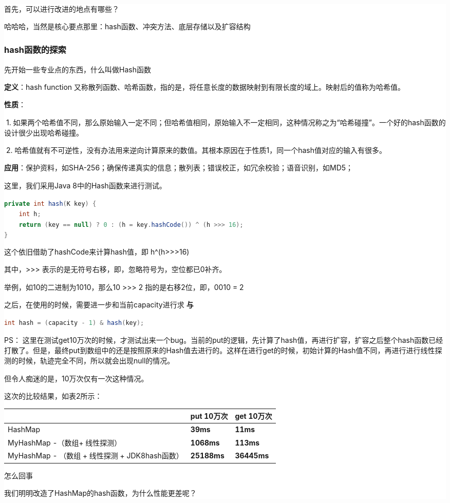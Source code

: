 首先，可以进行改进的地点有哪些？

哈哈哈，当然是核心要点那里：hash函数、冲突方法、底层存储以及扩容结构



### **hash函数的探索**

先开始一些专业点的东西，什么叫做Hash函数

**定义**：hash function 又称散列函数、哈希函数，指的是，将任意长度的数据映射到有限长度的域上。映射后的值称为哈希值。

**性质**：

​        1. 如果两个哈希值不同，那么原始输入一定不同；但哈希值相同，原始输入不一定相同，这种情况称之为“哈希碰撞”。一个好的hash函数的设计很少出现哈希碰撞。

​        2. 哈希值就有不可逆性，没有办法用来逆向计算原来的数值。其根本原因在于性质1，同一个hash值对应的输入有很多。

**应用**：保护资料，如SHA-256；确保传递真实的信息；散列表；错误校正，如冗余校验；语音识别，如MD5；

这里，我们采用Java 8中的Hash函数来进行测试。

```java
private int hash(K key) {
    int h;
    return (key == null) ? 0 : (h = key.hashCode()) ^ (h >>> 16);
}
```

这个依旧借助了hashCode来计算hash值，即 h^(h>>>16)

其中，>>>  表示的是无符号右移，即，忽略符号为，空位都已0补齐。

举例，如10的二进制为1010，那么10 >>> 2 指的是右移2位，即，0010 = 2 

之后，在使用的时候，需要进一步和当前capacity进行求 **与**

```java
int hash = (capacity - 1) & hash(key);
```

PS： 这里在测试get10万次的时候，才测试出来一个bug。当前的put的逻辑，先计算了hash值，再进行扩容，扩容之后整个hash函数已经打散了。但是，最终put到数组中的还是按照原来的Hash值去进行的。这样在进行get的时候，初始计算的Hash值不同，再进行进行线性探测的时候，轨迹完全不同，所以就会出现null的情况。

但令人痴迷的是，10万次仅有一次这种情况。



这次的比较结果，如表2所示：

|                                                | put 10万次  | get 10万次  |
| ---------------------------------------------- | ----------- | ----------- |
| HashMap                                        | **39ms**    | **11ms**    |
| MyHashMap -（数组+ 线性探测）                  | **1068ms**  | **113ms**   |
| MyHashMap - （数组 + 线性探测 + JDK8hash函数） | **25188ms** | **36445ms** |

怎么回事

我们明明改造了HashMap的hash函数，为什么性能更差呢？

